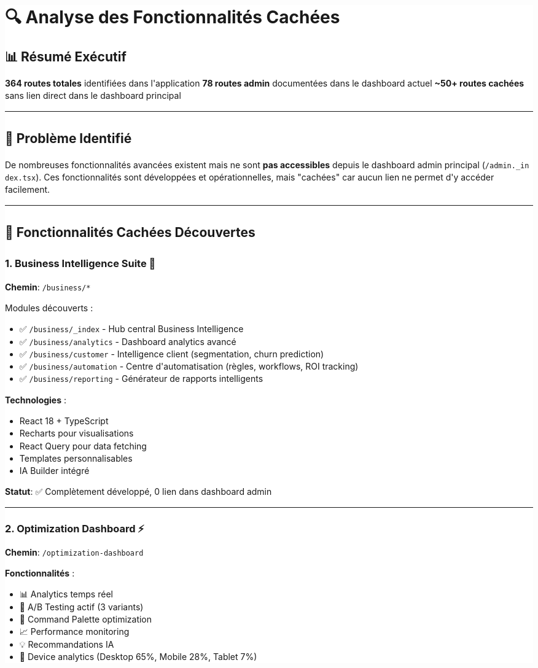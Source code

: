 # 🔍 Analyse des Fonctionnalités Cachées

## 📊 Résumé Exécutif

**364 routes totales** identifiées dans l'application
**78 routes admin** documentées dans le dashboard actuel
**~50+ routes cachées** sans lien direct dans le dashboard principal

---

## 🚨 Problème Identifié

De nombreuses fonctionnalités avancées existent mais ne sont **pas accessibles** depuis le dashboard admin principal (`/admin._index.tsx`). Ces fonctionnalités sont développées et opérationnelles, mais "cachées" car aucun lien ne permet d'y accéder facilement.

---

## 🎯 Fonctionnalités Cachées Découvertes

### 1. **Business Intelligence Suite** 🧠
**Chemin**: `/business/*`

Modules découverts :
- ✅ `/business/_index` - Hub central Business Intelligence
- ✅ `/business/analytics` - Dashboard analytics avancé
- ✅ `/business/customer` - Intelligence client (segmentation, churn prediction)
- ✅ `/business/automation` - Centre d'automatisation (règles, workflows, ROI tracking)
- ✅ `/business/reporting` - Générateur de rapports intelligents

**Technologies** :
- React 18 + TypeScript
- Recharts pour visualisations
- React Query pour data fetching
- Templates personnalisables
- IA Builder intégré

**Statut**: ✅ Complètement développé, 0 lien dans dashboard admin

---

### 2. **Optimization Dashboard** ⚡
**Chemin**: `/optimization-dashboard`

**Fonctionnalités** :
- 📊 Analytics temps réel
- 🧪 A/B Testing actif (3 variants)
- 🎯 Command Palette optimization
- 📈 Performance monitoring
- 💡 Recommandations IA
- 📱 Device analytics (Desktop 65%, Mobile 28%, Tablet 7%)
